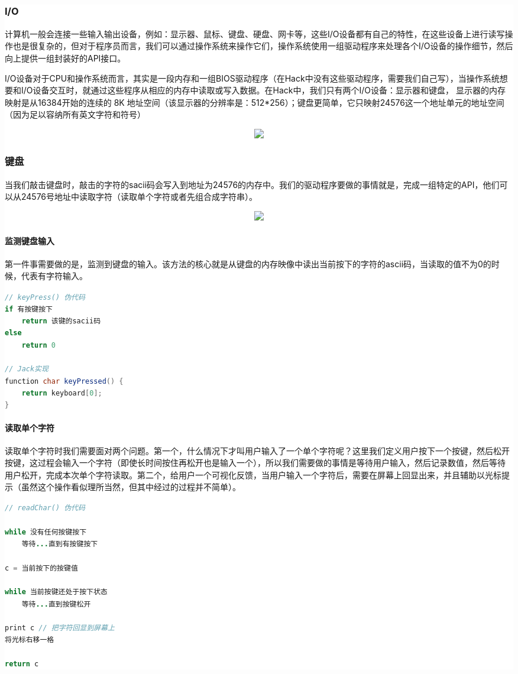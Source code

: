 ### I/O

计算机一般会连接一些输入输出设备，例如：显示器、鼠标、键盘、硬盘、网卡等，这些I/O设备都有自己的特性，在这些设备上进行读写操作也是很复杂的，但对于程序员而言，我们可以通过操作系统来操作它们，操作系统使用一组驱动程序来处理各个I/O设备的操作细节，然后向上提供一组封装好的API接口。

I/O设备对于CPU和操作系统而言，其实是一段内存和一组BIOS驱动程序（在Hack中没有这些驱动程序，需要我们自己写），当操作系统想要和I/O设备交互时，就通过这些程序从相应的内存中读取或写入数据。在Hack中，我们只有两个I/O设备：显示器和键盘，
显示器的内存映射是从16384开始的连续的 8K 地址空间（该显示器的分辨率是：512\*256）；键盘更简单，它只映射24576这一个地址单元的地址空间（因为足以容纳所有英文字符和符号）
<center><img src="https://tva1.sinaimg.cn/large/00831rSTly1gcycyqes1sj30ww0p4jsi.jpg" width="700"></center>

### 键盘

当我们敲击键盘时，敲击的字符的sacii码会写入到地址为24576的内存中。我们的驱动程序要做的事情就是，完成一组特定的API，他们可以从24576号地址中读取字符（读取单个字符或者先组合成字符串）。
<center><img src="https://tva1.sinaimg.cn/large/00831rSTly1gcycyp9d74j315i0f6dgw.jpg" width="700"></center>

#### 监测键盘输入

第一件事需要做的是，监测到键盘的输入。该方法的核心就是从键盘的内存映像中读出当前按下的字符的ascii码，当读取的值不为0的时候，代表有字符输入。

```java
// keyPress() 伪代码
if 有按键按下
    return 该键的sacii码
else 
    return 0

// Jack实现
function char keyPressed() {
    return keyboard[0];
}
```

#### 读取单个字符

读取单个字符时我们需要面对两个问题。第一个，什么情况下才叫用户输入了一个单个字符呢？这里我们定义用户按下一个按键，然后松开按键，这过程会输入一个字符（即使长时间按住再松开也是输入一个），所以我们需要做的事情是等待用户输入，然后记录数值，然后等待用户松开，完成本次单个字符读取。第二个，给用户一个可视化反馈，当用户输入一个字符后，需要在屏幕上回显出来，并且辅助以光标提示（虽然这个操作看似理所当然，但其中经过的过程并不简单）。

```java
// readChar() 伪代码

while 没有任何按键按下
    等待...直到有按键按下

c = 当前按下的按键值

while 当前按键还处于按下状态
    等待...直到按键松开

print c // 把字符回显到屏幕上
将光标右移一格

return c
```
